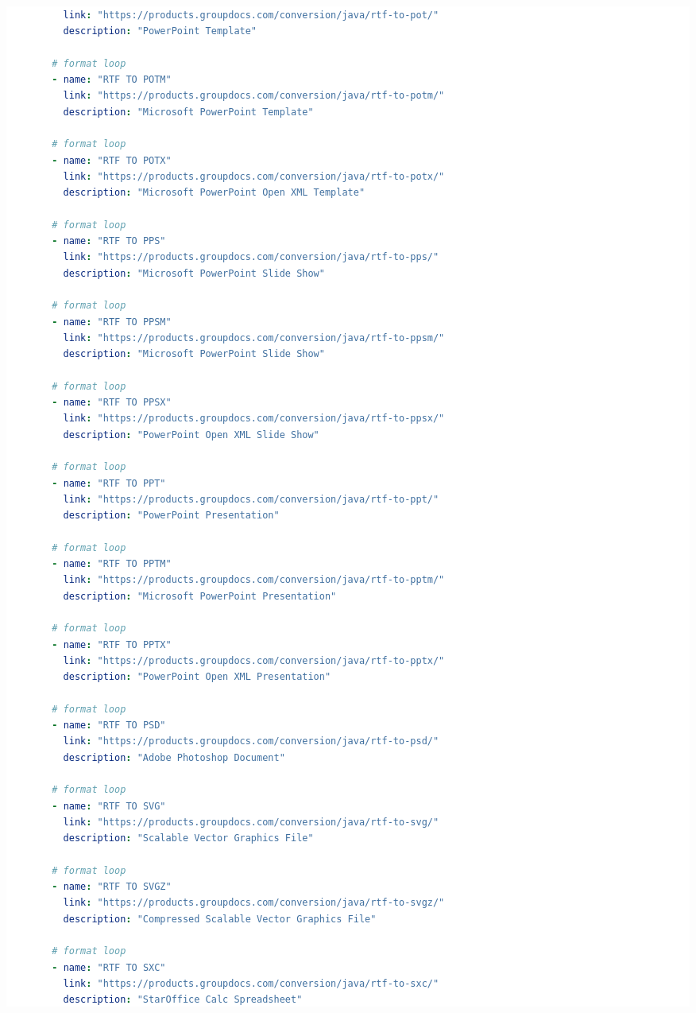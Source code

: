 ```yaml
          link: "https://products.groupdocs.com/conversion/java/rtf-to-pot/"
          description: "PowerPoint Template"

        # format loop
        - name: "RTF TO POTM"
          link: "https://products.groupdocs.com/conversion/java/rtf-to-potm/"
          description: "Microsoft PowerPoint Template"

        # format loop
        - name: "RTF TO POTX"
          link: "https://products.groupdocs.com/conversion/java/rtf-to-potx/"
          description: "Microsoft PowerPoint Open XML Template"

        # format loop
        - name: "RTF TO PPS"
          link: "https://products.groupdocs.com/conversion/java/rtf-to-pps/"
          description: "Microsoft PowerPoint Slide Show"

        # format loop
        - name: "RTF TO PPSM"
          link: "https://products.groupdocs.com/conversion/java/rtf-to-ppsm/"
          description: "Microsoft PowerPoint Slide Show"

        # format loop
        - name: "RTF TO PPSX"
          link: "https://products.groupdocs.com/conversion/java/rtf-to-ppsx/"
          description: "PowerPoint Open XML Slide Show"

        # format loop
        - name: "RTF TO PPT"
          link: "https://products.groupdocs.com/conversion/java/rtf-to-ppt/"
          description: "PowerPoint Presentation"

        # format loop
        - name: "RTF TO PPTM"
          link: "https://products.groupdocs.com/conversion/java/rtf-to-pptm/"
          description: "Microsoft PowerPoint Presentation"

        # format loop
        - name: "RTF TO PPTX"
          link: "https://products.groupdocs.com/conversion/java/rtf-to-pptx/"
          description: "PowerPoint Open XML Presentation"

        # format loop
        - name: "RTF TO PSD"
          link: "https://products.groupdocs.com/conversion/java/rtf-to-psd/"
          description: "Adobe Photoshop Document"

        # format loop
        - name: "RTF TO SVG"
          link: "https://products.groupdocs.com/conversion/java/rtf-to-svg/"
          description: "Scalable Vector Graphics File"

        # format loop
        - name: "RTF TO SVGZ"
          link: "https://products.groupdocs.com/conversion/java/rtf-to-svgz/"
          description: "Compressed Scalable Vector Graphics File"

        # format loop
        - name: "RTF TO SXC"
          link: "https://products.groupdocs.com/conversion/java/rtf-to-sxc/"
          description: "StarOffice Calc Spreadsheet"

```
